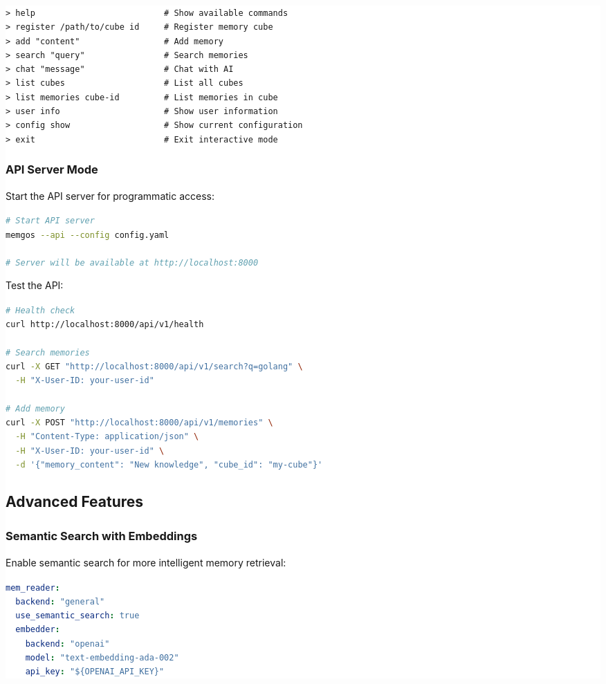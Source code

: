 ```
> help                          # Show available commands
> register /path/to/cube id     # Register memory cube
> add "content"                 # Add memory
> search "query"                # Search memories
> chat "message"                # Chat with AI
> list cubes                    # List all cubes
> list memories cube-id         # List memories in cube
> user info                     # Show user information
> config show                   # Show current configuration
> exit                          # Exit interactive mode
```

### API Server Mode

Start the API server for programmatic access:

```bash
# Start API server
memgos --api --config config.yaml

# Server will be available at http://localhost:8000
```

Test the API:

```bash
# Health check
curl http://localhost:8000/api/v1/health

# Search memories
curl -X GET "http://localhost:8000/api/v1/search?q=golang" \
  -H "X-User-ID: your-user-id"

# Add memory
curl -X POST "http://localhost:8000/api/v1/memories" \
  -H "Content-Type: application/json" \
  -H "X-User-ID: your-user-id" \
  -d '{"memory_content": "New knowledge", "cube_id": "my-cube"}'
```

## Advanced Features

### Semantic Search with Embeddings

Enable semantic search for more intelligent memory retrieval:

```yaml
mem_reader:
  backend: "general"
  use_semantic_search: true
  embedder:
    backend: "openai"
    model: "text-embedding-ada-002"
    api_key: "${OPENAI_API_KEY}"
```
